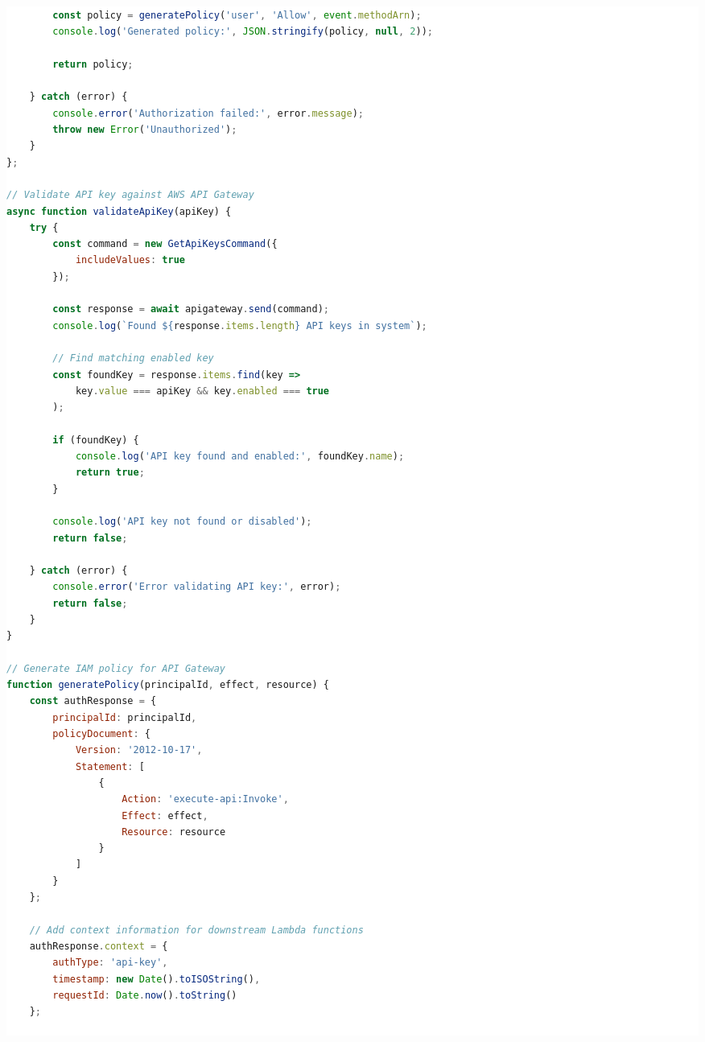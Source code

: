 ```javascript
        const policy = generatePolicy('user', 'Allow', event.methodArn);
        console.log('Generated policy:', JSON.stringify(policy, null, 2));
        
        return policy;
        
    } catch (error) {
        console.error('Authorization failed:', error.message);
        throw new Error('Unauthorized');
    }
};

// Validate API key against AWS API Gateway
async function validateApiKey(apiKey) {
    try {
        const command = new GetApiKeysCommand({
            includeValues: true
        });
        
        const response = await apigateway.send(command);
        console.log(`Found ${response.items.length} API keys in system`);
        
        // Find matching enabled key
        const foundKey = response.items.find(key => 
            key.value === apiKey && key.enabled === true
        );
        
        if (foundKey) {
            console.log('API key found and enabled:', foundKey.name);
            return true;
        }
        
        console.log('API key not found or disabled');
        return false;
        
    } catch (error) {
        console.error('Error validating API key:', error);
        return false;
    }
}

// Generate IAM policy for API Gateway
function generatePolicy(principalId, effect, resource) {
    const authResponse = {
        principalId: principalId,
        policyDocument: {
            Version: '2012-10-17',
            Statement: [
                {
                    Action: 'execute-api:Invoke',
                    Effect: effect,
                    Resource: resource
                }
            ]
        }
    };
    
    // Add context information for downstream Lambda functions
    authResponse.context = {
        authType: 'api-key',
        timestamp: new Date().toISOString(),
        requestId: Date.now().toString()
    };
    
```